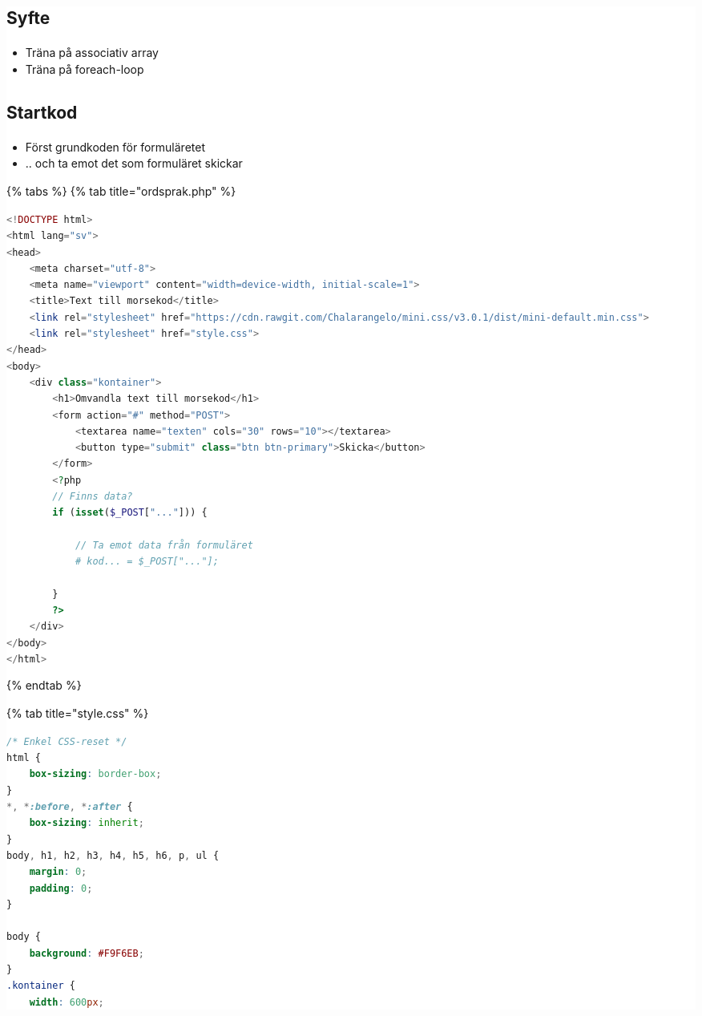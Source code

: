 ## **Syfte**

* Träna på associativ array
* Träna på foreach-loop

## **Startkod**

* Först grundkoden för formuläretet 
* .. och ta emot det som formuläret skickar

{% tabs %}
{% tab title="ordsprak.php" %}
```php
<!DOCTYPE html>
<html lang="sv">
<head>
    <meta charset="utf-8">
    <meta name="viewport" content="width=device-width, initial-scale=1">
    <title>Text till morsekod</title>
    <link rel="stylesheet" href="https://cdn.rawgit.com/Chalarangelo/mini.css/v3.0.1/dist/mini-default.min.css">
    <link rel="stylesheet" href="style.css">
</head>
<body>
    <div class="kontainer">
        <h1>Omvandla text till morsekod</h1>
        <form action="#" method="POST">
            <textarea name="texten" cols="30" rows="10"></textarea>
            <button type="submit" class="btn btn-primary">Skicka</button>
        </form>
        <?php
        // Finns data?
        if (isset($_POST["..."])) {

            // Ta emot data från formuläret
            # kod... = $_POST["..."];

        }
        ?>
    </div>
</body>
</html>
```
{% endtab %}

{% tab title="style.css" %}
```css
/* Enkel CSS-reset */
html {
    box-sizing: border-box;
}
*, *:before, *:after {
    box-sizing: inherit;
}
body, h1, h2, h3, h4, h5, h6, p, ul {
    margin: 0;
    padding: 0;
}

body {
    background: #F9F6EB;
}
.kontainer {
    width: 600px;
```